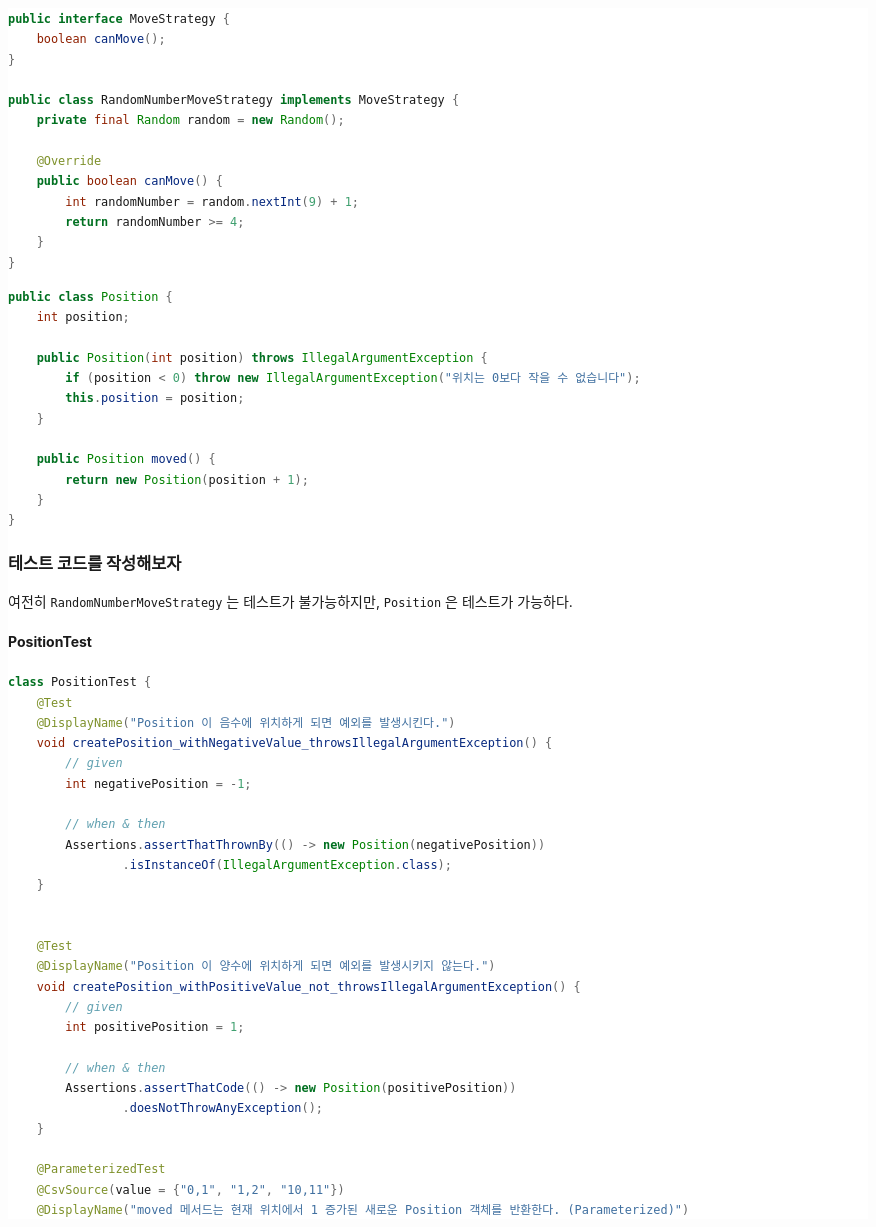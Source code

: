 ```java
public interface MoveStrategy {
    boolean canMove();
}

public class RandomNumberMoveStrategy implements MoveStrategy {
    private final Random random = new Random();

    @Override
    public boolean canMove() {
        int randomNumber = random.nextInt(9) + 1;
        return randomNumber >= 4;
    }
}
```


```java
public class Position {
    int position;

    public Position(int position) throws IllegalArgumentException {
        if (position < 0) throw new IllegalArgumentException("위치는 0보다 작을 수 없습니다");
        this.position = position;
    }

    public Position moved() {
        return new Position(position + 1);
    }
}
```

### 테스트 코드를 작성해보자

여전히 `RandomNumberMoveStrategy` 는 테스트가 불가능하지만, `Position` 은 테스트가 가능하다.


#### PositionTest
```java
class PositionTest {
    @Test
    @DisplayName("Position 이 음수에 위치하게 되면 예외를 발생시킨다.")
    void createPosition_withNegativeValue_throwsIllegalArgumentException() {
        // given
        int negativePosition = -1;
    
        // when & then
        Assertions.assertThatThrownBy(() -> new Position(negativePosition))
                .isInstanceOf(IllegalArgumentException.class);
    }
    
    
    @Test
    @DisplayName("Position 이 양수에 위치하게 되면 예외를 발생시키지 않는다.")
    void createPosition_withPositiveValue_not_throwsIllegalArgumentException() {
        // given
        int positivePosition = 1;
    
        // when & then
        Assertions.assertThatCode(() -> new Position(positivePosition))
                .doesNotThrowAnyException();
    }
    
    @ParameterizedTest
    @CsvSource(value = {"0,1", "1,2", "10,11"})
    @DisplayName("moved 메서드는 현재 위치에서 1 증가된 새로운 Position 객체를 반환한다. (Parameterized)")
```